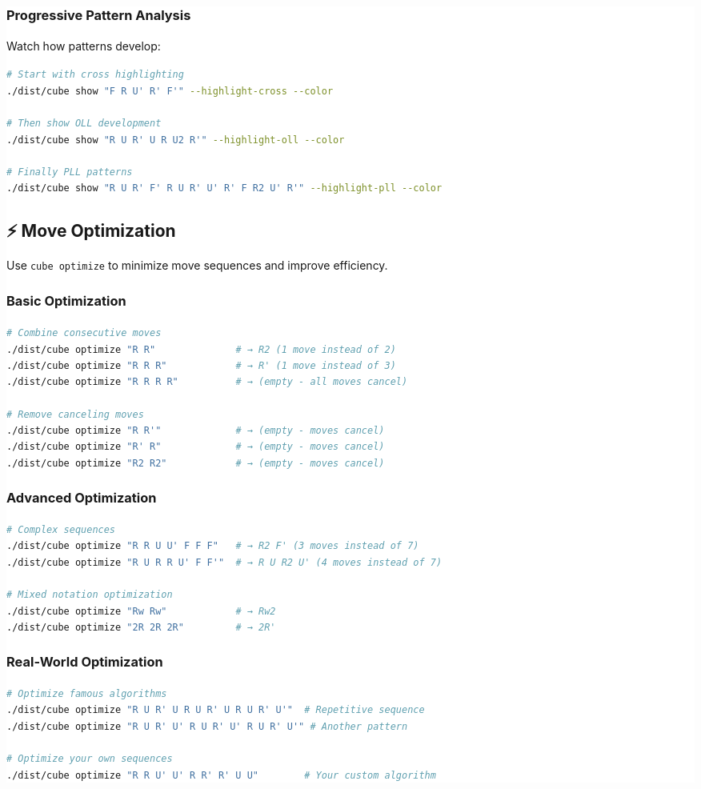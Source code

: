 ### Progressive Pattern Analysis

Watch how patterns develop:

```bash
# Start with cross highlighting
./dist/cube show "F R U' R' F'" --highlight-cross --color

# Then show OLL development
./dist/cube show "R U R' U R U2 R'" --highlight-oll --color

# Finally PLL patterns
./dist/cube show "R U R' F' R U R' U' R' F R2 U' R'" --highlight-pll --color
```

## ⚡ Move Optimization

Use `cube optimize` to minimize move sequences and improve efficiency.

### Basic Optimization

```bash
# Combine consecutive moves
./dist/cube optimize "R R"              # → R2 (1 move instead of 2)
./dist/cube optimize "R R R"            # → R' (1 move instead of 3)  
./dist/cube optimize "R R R R"          # → (empty - all moves cancel)

# Remove canceling moves
./dist/cube optimize "R R'"             # → (empty - moves cancel)
./dist/cube optimize "R' R"             # → (empty - moves cancel)
./dist/cube optimize "R2 R2"            # → (empty - moves cancel)
```

### Advanced Optimization

```bash
# Complex sequences
./dist/cube optimize "R R U U' F F F"   # → R2 F' (3 moves instead of 7)
./dist/cube optimize "R U R R U' F F'"  # → R U R2 U' (4 moves instead of 7)

# Mixed notation optimization
./dist/cube optimize "Rw Rw"            # → Rw2
./dist/cube optimize "2R 2R 2R"         # → 2R'
```

### Real-World Optimization

```bash
# Optimize famous algorithms
./dist/cube optimize "R U R' U R U R' U R U R' U'"  # Repetitive sequence
./dist/cube optimize "R U R' U' R U R' U' R U R' U'" # Another pattern

# Optimize your own sequences
./dist/cube optimize "R R U' U' R R' R' U U"        # Your custom algorithm
```
